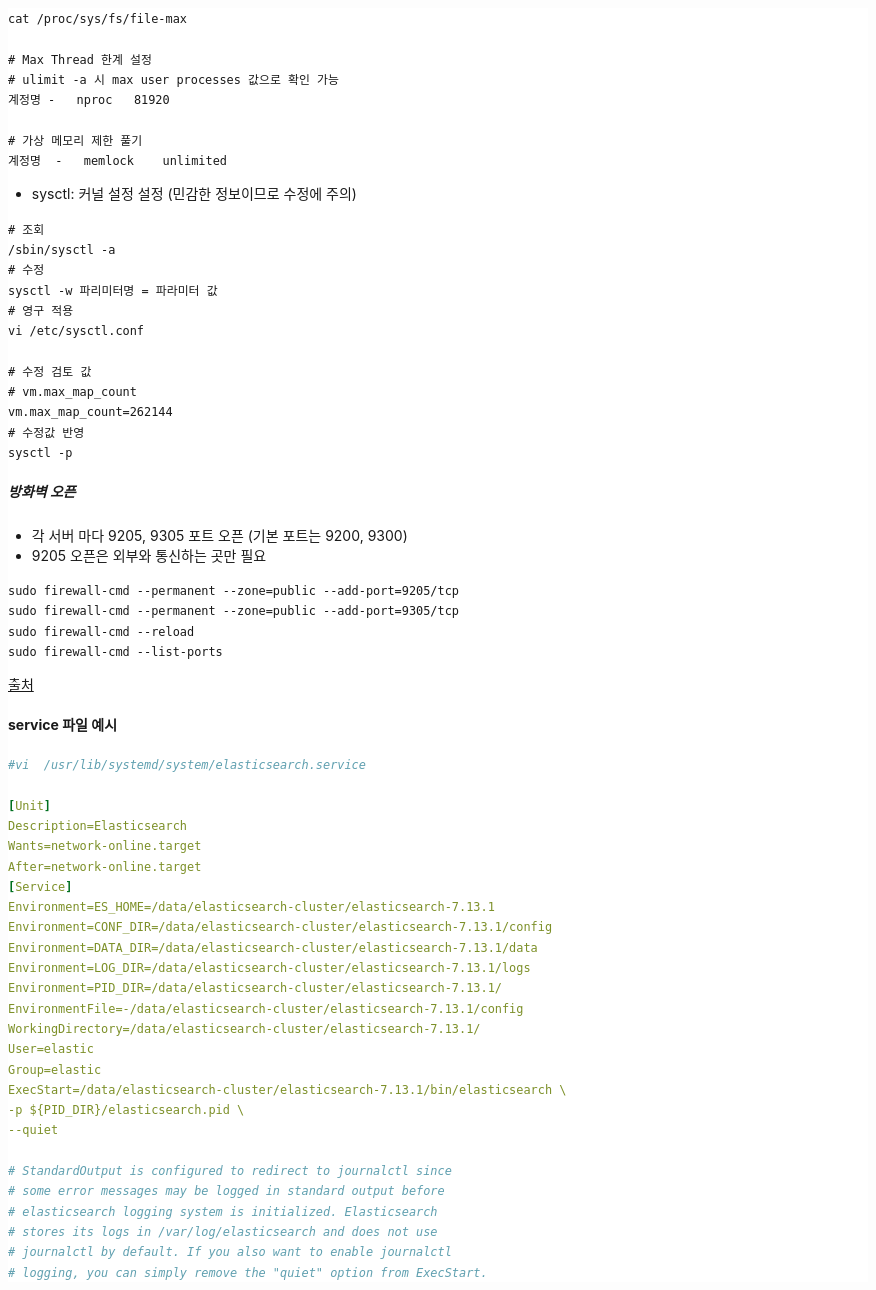```shell
cat /proc/sys/fs/file-max

# Max Thread 한계 설정
# ulimit -a 시 max user processes 값으로 확인 가능
계정명 -   nproc   81920

# 가상 메모리 제한 풀기
계정명  -   memlock    unlimited
```
- sysctl: 커널 설정 설정 (민감한 정보이므로 수정에 주의) 
```shell
# 조회
/sbin/sysctl -a
# 수정
sysctl -w 파리미터명 = 파라미터 값
# 영구 적용
vi /etc/sysctl.conf

# 수정 검토 값
# vm.max_map_count
vm.max_map_count=262144
# 수정값 반영
sysctl -p 
```


##### 방화벽 오픈 
- 각 서버 마다 9205, 9305 포트 오픈 (기본 포트는 9200, 9300)
- 9205 오픈은 외부와 통신하는 곳만 필요
```shell
sudo firewall-cmd --permanent --zone=public --add-port=9205/tcp 
sudo firewall-cmd --permanent --zone=public --add-port=9305/tcp 
sudo firewall-cmd --reload 
sudo firewall-cmd --list-ports
```
[출처](https://msyu1207.tistory.com/entry/Elasticsearch-설치-및-외부-허용)

#### service 파일 예시
```yml
#vi  /usr/lib/systemd/system/elasticsearch.service

[Unit]
Description=Elasticsearch
Wants=network-online.target
After=network-online.target
[Service]
Environment=ES_HOME=/data/elasticsearch-cluster/elasticsearch-7.13.1
Environment=CONF_DIR=/data/elasticsearch-cluster/elasticsearch-7.13.1/config
Environment=DATA_DIR=/data/elasticsearch-cluster/elasticsearch-7.13.1/data
Environment=LOG_DIR=/data/elasticsearch-cluster/elasticsearch-7.13.1/logs
Environment=PID_DIR=/data/elasticsearch-cluster/elasticsearch-7.13.1/
EnvironmentFile=-/data/elasticsearch-cluster/elasticsearch-7.13.1/config
WorkingDirectory=/data/elasticsearch-cluster/elasticsearch-7.13.1/
User=elastic
Group=elastic
ExecStart=/data/elasticsearch-cluster/elasticsearch-7.13.1/bin/elasticsearch \
-p ${PID_DIR}/elasticsearch.pid \
--quiet

# StandardOutput is configured to redirect to journalctl since
# some error messages may be logged in standard output before
# elasticsearch logging system is initialized. Elasticsearch
# stores its logs in /var/log/elasticsearch and does not use
# journalctl by default. If you also want to enable journalctl
# logging, you can simply remove the "quiet" option from ExecStart.
```